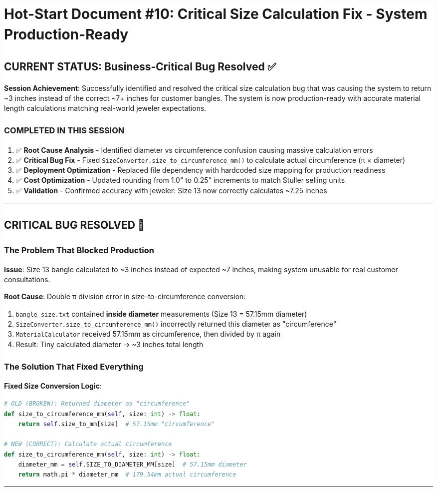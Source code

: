 # Hot-Start Document #10: Critical Size Calculation Fix - System Production-Ready

## CURRENT STATUS: Business-Critical Bug Resolved ✅

**Session Achievement**: Successfully identified and resolved the critical size calculation bug that was causing the system to return ~3 inches instead of the correct ~7+ inches for customer bangles. The system is now production-ready with accurate material length calculations matching real-world jeweler expectations.

### COMPLETED IN THIS SESSION
1. ✅ **Root Cause Analysis** - Identified diameter vs circumference confusion causing massive calculation errors
2. ✅ **Critical Bug Fix** - Fixed `SizeConverter.size_to_circumference_mm()` to calculate actual circumference (π × diameter)
3. ✅ **Deployment Optimization** - Replaced file dependency with hardcoded size mapping for production readiness
4. ✅ **Cost Optimization** - Updated rounding from 1.0" to 0.25" increments to match Stuller selling units
5. ✅ **Validation** - Confirmed accuracy with jeweler: Size 13 now correctly calculates ~7.25 inches

---

## CRITICAL BUG RESOLVED 🎯

### The Problem That Blocked Production
**Issue**: Size 13 bangle calculated to ~3 inches instead of expected ~7 inches, making system unusable for real customer consultations.

**Root Cause**: Double π division error in size-to-circumference conversion:
1. `bangle_size.txt` contained **inside diameter** measurements (Size 13 = 57.15mm diameter)
2. `SizeConverter.size_to_circumference_mm()` incorrectly returned this diameter as "circumference"
3. `MaterialCalculator` received 57.15mm as circumference, then divided by π again
4. Result: Tiny calculated diameter → ~3 inches total length

### The Solution That Fixed Everything
**Fixed Size Conversion Logic**:
```python
# OLD (BROKEN): Returned diameter as "circumference"
def size_to_circumference_mm(self, size: int) -> float:
    return self.size_to_mm[size]  # 57.15mm "circumference"

# NEW (CORRECT): Calculate actual circumference
def size_to_circumference_mm(self, size: int) -> float:
    diameter_mm = self.SIZE_TO_DIAMETER_MM[size]  # 57.15mm diameter
    return math.pi * diameter_mm  # 179.54mm actual circumference
```

---